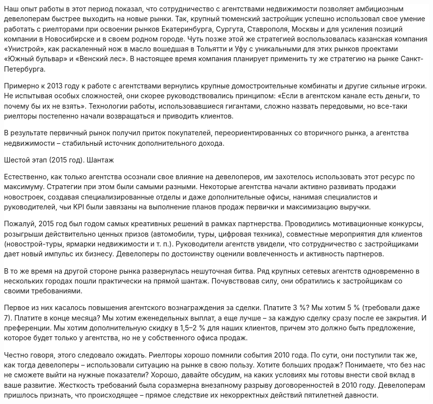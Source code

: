 Наш опыт работы в этот период показал, что сотрудничество с агентствами
недвижимости позволяет амбициозным девелоперам быстрее выходить на новые
рынки. Так, крупный тюменский застройщик успешно использовал свое умение
работать с риелторами при освоении рынков Екатеринбурга, Сургута,
Ставрополя, Москвы и для усиления позиций компании в Новосибирске и в
своем родном городе. Чуть позже этой же стратегией воспользовалась
казанская компания «Унистрой», как раскаленный нож в масло вошедшая
в Тольятти и Уфу с уникальными для этих рынков проектами «Южный бульвар»
и «Венский лес». В настоящее время компания планирует применить ту же
стратегию на рынке Санкт-Петербурга.

Примерно к 2013 году к работе с агентствами вернулись крупные
домостроительные комбинаты и другие сильные игроки. Не испытывая особых
сложностей, они скорее руководствовались принципом: «Если в агентском
канале есть деньги, то почему бы их не взять». Технологии работы,
использовавшиеся гигантами, сложно назвать передовыми, но все-таки
риелторы постепенно начали возвращаться и приводить клиентов.

В результате первичный рынок получил приток покупателей,
переориентированных со вторичного рынка, а агентства недвижимости –
стабильный источник дополнительного дохода.

Шестой этап (2015 год). Шантаж

Естественно, как только агентства осознали свое влияние на девелоперов,
им захотелось использовать этот ресурс по максимуму. Стратегии при этом
были самыми разными. Некоторые агентства начали активно развивать
продажи новостроек, создавая специализированные отделы и даже
дополнительные офисы, нанимая специалистов и руководителей, чьи KPI были
завязаны на выполнение планов продаж первички и максимизацию выручки.

Пожалуй, 2015 год был годом самых креативных решений в рамках
партнерства. Проводились мотивационные конкурсы, розыгрыши действительно
ценных призов (автомобили, туры, цифровая техника), совместные
мероприятия для клиентов (новострой-туры, ярмарки недвижимости и т. п.).
Руководители агентств увидели, что сотрудничество с застройщиками дает
новый импульс их бизнесу. Девелоперы по достоинству оценили
вовлеченность и активность партнеров.

В то же время на другой стороне рынка развернулась нешуточная битва. Ряд
крупных сетевых агентств одновременно в нескольких городах пошли
практически на прямой шантаж. Почувствовав силу, они обратились к
застройщикам со своими требованиями.

Первое из них касалось повышения агентского вознаграждения за сделки.
Платите 3 %? Мы хотим 5 % (требовали даже 7). Платите в конце месяца? Мы
хотим еженедельных выплат, а еще лучше – за каждую сделку сразу после ее
закрытия. И преференции. Мы хотим дополнительную скидку в 1,5–2 % для
наших клиентов, причем это должно быть предложение, которое будет только
у агентства, но не у собственного офиса продаж.

Честно говоря, этого следовало ожидать. Риелторы хорошо помнили события
2010 года. По сути, они поступили так же, как тогда девелоперы –
использовали ситуацию на рынке в свою пользу. Хотите больших продаж?
Понимаете, что без нас не сможете выйти на нужные показатели? Хорошо,
давайте обсудим, на каких условиях мы готовы внести свой вклад в ваше
развитие. Жесткость требований была соразмерна внезапному разрыву
договоренностей в 2010 году. Девелоперам пришлось признать, что
происходящее – прямое следствие их некорректных действий пятилетней
давности.
